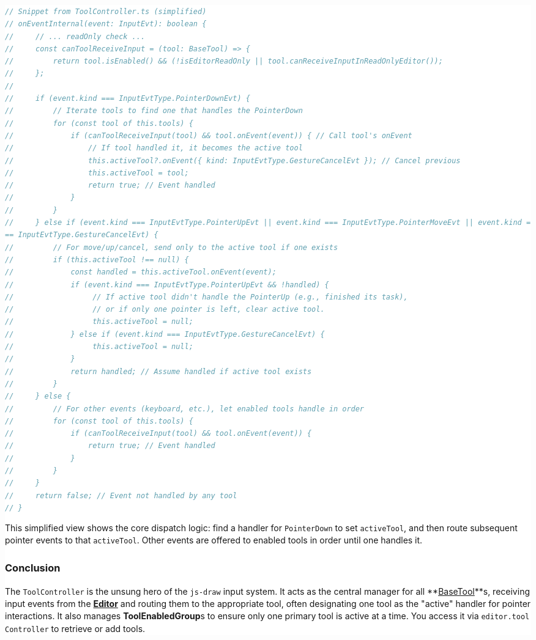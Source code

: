 ```typescript
// Snippet from ToolController.ts (simplified)
// onEventInternal(event: InputEvt): boolean {
//     // ... readOnly check ...
//     const canToolReceiveInput = (tool: BaseTool) => {
//         return tool.isEnabled() && (!isEditorReadOnly || tool.canReceiveInputInReadOnlyEditor());
//     };
//
//     if (event.kind === InputEvtType.PointerDownEvt) {
//         // Iterate tools to find one that handles the PointerDown
//         for (const tool of this.tools) {
//             if (canToolReceiveInput(tool) && tool.onEvent(event)) { // Call tool's onEvent
//                 // If tool handled it, it becomes the active tool
//                 this.activeTool?.onEvent({ kind: InputEvtType.GestureCancelEvt }); // Cancel previous
//                 this.activeTool = tool;
//                 return true; // Event handled
//             }
//         }
//     } else if (event.kind === InputEvtType.PointerUpEvt || event.kind === InputEvtType.PointerMoveEvt || event.kind === InputEvtType.GestureCancelEvt) {
//         // For move/up/cancel, send only to the active tool if one exists
//         if (this.activeTool !== null) {
//             const handled = this.activeTool.onEvent(event);
//             if (event.kind === InputEvtType.PointerUpEvt && !handled) {
//                  // If active tool didn't handle the PointerUp (e.g., finished its task),
//                  // or if only one pointer is left, clear active tool.
//                  this.activeTool = null;
//             } else if (event.kind === InputEvtType.GestureCancelEvt) {
//                  this.activeTool = null;
//             }
//             return handled; // Assume handled if active tool exists
//         }
//     } else {
//         // For other events (keyboard, etc.), let enabled tools handle in order
//         for (const tool of this.tools) {
//             if (canToolReceiveInput(tool) && tool.onEvent(event)) {
//                 return true; // Event handled
//             }
//         }
//     }
//     return false; // Event not handled by any tool
// }
```
This simplified view shows the core dispatch logic: find a handler for `PointerDown` to set `activeTool`, and then route subsequent pointer events to that `activeTool`. Other events are offered to enabled tools in order until one handles it.

### Conclusion

The `ToolController` is the unsung hero of the `js-draw` input system. It acts as the central manager for all **[BaseTool](04_basetool_.md)**s, receiving input events from the **[Editor](01_editor_.md)** and routing them to the appropriate tool, often designating one tool as the "active" handler for pointer interactions. It also manages **ToolEnabledGroup**s to ensure only one primary tool is active at a time. You access it via `editor.toolController` to retrieve or add tools.
